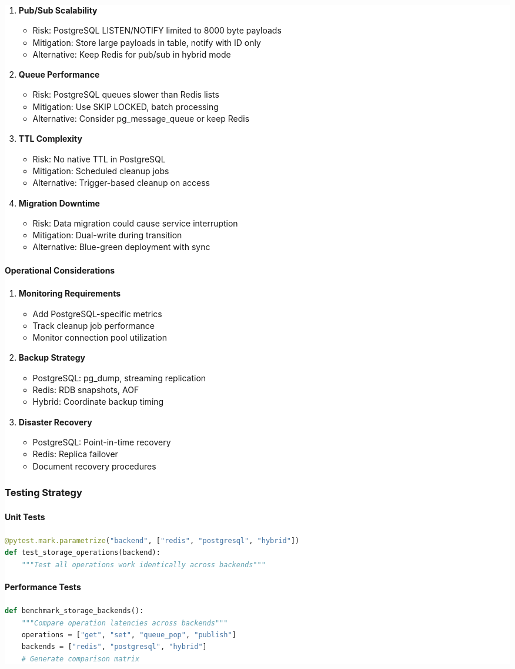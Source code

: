 1. **Pub/Sub Scalability**
   - Risk: PostgreSQL LISTEN/NOTIFY limited to 8000 byte payloads
   - Mitigation: Store large payloads in table, notify with ID only
   - Alternative: Keep Redis for pub/sub in hybrid mode

2. **Queue Performance**
   - Risk: PostgreSQL queues slower than Redis lists
   - Mitigation: Use SKIP LOCKED, batch processing
   - Alternative: Consider pg_message_queue or keep Redis

3. **TTL Complexity**
   - Risk: No native TTL in PostgreSQL
   - Mitigation: Scheduled cleanup jobs
   - Alternative: Trigger-based cleanup on access

4. **Migration Downtime**
   - Risk: Data migration could cause service interruption
   - Mitigation: Dual-write during transition
   - Alternative: Blue-green deployment with sync

#### Operational Considerations

1. **Monitoring Requirements**
   - Add PostgreSQL-specific metrics
   - Track cleanup job performance
   - Monitor connection pool utilization

2. **Backup Strategy**
   - PostgreSQL: pg_dump, streaming replication
   - Redis: RDB snapshots, AOF
   - Hybrid: Coordinate backup timing

3. **Disaster Recovery**
   - PostgreSQL: Point-in-time recovery
   - Redis: Replica failover
   - Document recovery procedures

### Testing Strategy

#### Unit Tests
```python
@pytest.mark.parametrize("backend", ["redis", "postgresql", "hybrid"])
def test_storage_operations(backend):
    """Test all operations work identically across backends"""
```

#### Performance Tests
```python
def benchmark_storage_backends():
    """Compare operation latencies across backends"""
    operations = ["get", "set", "queue_pop", "publish"]
    backends = ["redis", "postgresql", "hybrid"]
    # Generate comparison matrix
```
